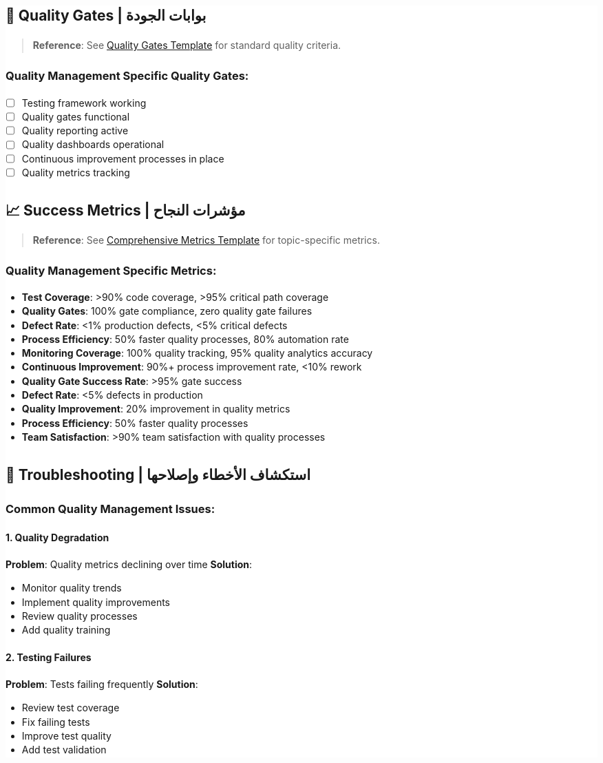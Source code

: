 ## 🚪 **Quality Gates | بوابات الجودة**

> **Reference**: See [Quality Gates Template](../00-Templates/03_Quality_Gates_Template.md) for standard quality criteria.

### **Quality Management Specific Quality Gates:**
- [ ] Testing framework working
- [ ] Quality gates functional
- [ ] Quality reporting active
- [ ] Quality dashboards operational
- [ ] Continuous improvement processes in place
- [ ] Quality metrics tracking

## 📈 **Success Metrics | مؤشرات النجاح**

> **Reference**: See [Comprehensive Metrics Template](../00-Templates/15_Comprehensive_Metrics_Template.md) for topic-specific metrics.

### **Quality Management Specific Metrics:**
- **Test Coverage**: >90% code coverage, >95% critical path coverage
- **Quality Gates**: 100% gate compliance, zero quality gate failures
- **Defect Rate**: <1% production defects, <5% critical defects
- **Process Efficiency**: 50% faster quality processes, 80% automation rate
- **Monitoring Coverage**: 100% quality tracking, 95% quality analytics accuracy
- **Continuous Improvement**: 90%+ process improvement rate, <10% rework
- **Quality Gate Success Rate**: >95% gate success
- **Defect Rate**: <5% defects in production
- **Quality Improvement**: 20% improvement in quality metrics
- **Process Efficiency**: 50% faster quality processes
- **Team Satisfaction**: >90% team satisfaction with quality processes

## 🔧 **Troubleshooting | استكشاف الأخطاء وإصلاحها**

### **Common Quality Management Issues:**

#### **1. Quality Degradation**
**Problem**: Quality metrics declining over time
**Solution**:
- Monitor quality trends
- Implement quality improvements
- Review quality processes
- Add quality training

#### **2. Testing Failures**
**Problem**: Tests failing frequently
**Solution**:
- Review test coverage
- Fix failing tests
- Improve test quality
- Add test validation
